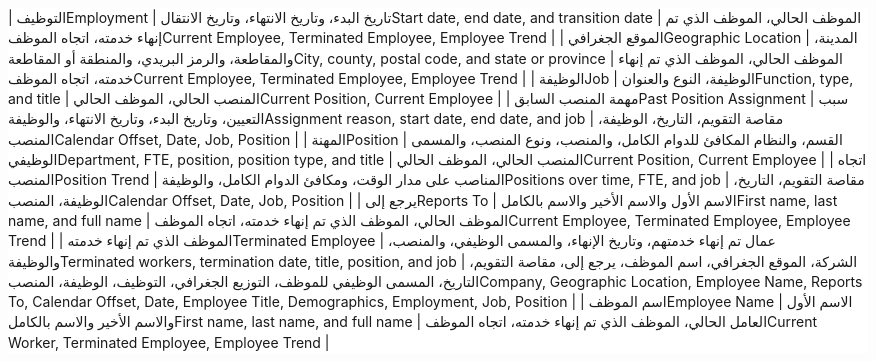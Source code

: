 | <span data-ttu-id="39d1d-148">التوظيف</span><span class="sxs-lookup"><span data-stu-id="39d1d-148">Employment</span></span>               | <span data-ttu-id="39d1d-149">تاريخ البدء، وتاريخ الانتهاء، وتاريخ الانتقال</span><span class="sxs-lookup"><span data-stu-id="39d1d-149">Start date, end date, and transition date</span></span>                                                                  | <span data-ttu-id="39d1d-150">الموظف الحالي، الموظف الذي تم إنهاء خدمته، اتجاه الموظف</span><span class="sxs-lookup"><span data-stu-id="39d1d-150">Current Employee, Terminated Employee, Employee Trend</span></span> |
| <span data-ttu-id="39d1d-151">الموقع الجغرافي</span><span class="sxs-lookup"><span data-stu-id="39d1d-151">Geographic Location</span></span>      | <span data-ttu-id="39d1d-152">المدينة، والمقاطعة، والرمز البريدي، والمنطقة أو المقاطعة</span><span class="sxs-lookup"><span data-stu-id="39d1d-152">City, county, postal code, and state or province</span></span>                                                           | <span data-ttu-id="39d1d-153">الموظف الحالي، الموظف الذي تم إنهاء خدمته، اتجاه الموظف</span><span class="sxs-lookup"><span data-stu-id="39d1d-153">Current Employee, Terminated Employee, Employee Trend</span></span> |
| <span data-ttu-id="39d1d-154">الوظيفة</span><span class="sxs-lookup"><span data-stu-id="39d1d-154">Job</span></span>                      | <span data-ttu-id="39d1d-155">الوظيفة، النوع والعنوان</span><span class="sxs-lookup"><span data-stu-id="39d1d-155">Function, type, and title</span></span>                                                                                  | <span data-ttu-id="39d1d-156">المنصب الحالي، الموظف الحالي</span><span class="sxs-lookup"><span data-stu-id="39d1d-156">Current Position, Current Employee</span></span> |
| <span data-ttu-id="39d1d-157">مهمة المنصب السابق</span><span class="sxs-lookup"><span data-stu-id="39d1d-157">Past Position Assignment</span></span> | <span data-ttu-id="39d1d-158">سبب التعيين، وتاريخ البدء، وتاريخ الانتهاء، والوظيفة</span><span class="sxs-lookup"><span data-stu-id="39d1d-158">Assignment reason, start date, end date, and job</span></span>                                                           | <span data-ttu-id="39d1d-159">مقاصة التقويم، التاريخ، الوظيفة، المنصب</span><span class="sxs-lookup"><span data-stu-id="39d1d-159">Calendar Offset, Date, Job, Position</span></span> |
| <span data-ttu-id="39d1d-160">المهنة</span><span class="sxs-lookup"><span data-stu-id="39d1d-160">Position</span></span>                 | <span data-ttu-id="39d1d-161">القسم، والنظام المكافئ للدوام الكامل، والمنصب، ونوع المنصب، والمسمى الوظيفي</span><span class="sxs-lookup"><span data-stu-id="39d1d-161">Department, FTE, position, position type, and title</span></span>                                                        | <span data-ttu-id="39d1d-162">المنصب الحالي، الموظف الحالي</span><span class="sxs-lookup"><span data-stu-id="39d1d-162">Current Position, Current Employee</span></span> |
| <span data-ttu-id="39d1d-163">اتجاه المنصب</span><span class="sxs-lookup"><span data-stu-id="39d1d-163">Position Trend</span></span>           | <span data-ttu-id="39d1d-164">المناصب على مدار الوقت، ومكافئ الدوام الكامل، والوظيفة</span><span class="sxs-lookup"><span data-stu-id="39d1d-164">Positions over time, FTE, and job</span></span>                                                                          | <span data-ttu-id="39d1d-165">مقاصة التقويم، التاريخ، الوظيفة، المنصب</span><span class="sxs-lookup"><span data-stu-id="39d1d-165">Calendar Offset, Date, Job, Position</span></span> |
| <span data-ttu-id="39d1d-166">يرجع إلى</span><span class="sxs-lookup"><span data-stu-id="39d1d-166">Reports To</span></span>               | <span data-ttu-id="39d1d-167">الاسم الأول والاسم الأخير والاسم بالكامل</span><span class="sxs-lookup"><span data-stu-id="39d1d-167">First name, last name, and full name</span></span>                                                                       | <span data-ttu-id="39d1d-168">الموظف الحالي، الموظف الذي تم إنهاء خدمته، اتجاه الموظف</span><span class="sxs-lookup"><span data-stu-id="39d1d-168">Current Employee, Terminated Employee, Employee Trend</span></span> |
| <span data-ttu-id="39d1d-169">الموظف الذي تم إنهاء خدمته</span><span class="sxs-lookup"><span data-stu-id="39d1d-169">Terminated Employee</span></span>      | <span data-ttu-id="39d1d-170">عمال تم إنهاء خدمتهم، وتاريخ الإنهاء، والمسمى الوظيفي، والمنصب، والوظيفة</span><span class="sxs-lookup"><span data-stu-id="39d1d-170">Terminated workers, termination date, title, position, and job</span></span>                                             | <span data-ttu-id="39d1d-171">الشركة، الموقع الجغرافي، اسم الموظف، يرجع إلى، مقاصة التقويم، التاريخ، المسمى الوظيفي للموظف، التوزيع الجغرافي، التوظيف، الوظيفة، المنصب</span><span class="sxs-lookup"><span data-stu-id="39d1d-171">Company, Geographic Location, Employee Name, Reports To, Calendar Offset, Date, Employee Title, Demographics, Employment, Job, Position</span></span> |
| <span data-ttu-id="39d1d-172">اسم الموظف</span><span class="sxs-lookup"><span data-stu-id="39d1d-172">Employee Name</span></span>            | <span data-ttu-id="39d1d-173">الاسم الأول والاسم الأخير والاسم بالكامل</span><span class="sxs-lookup"><span data-stu-id="39d1d-173">First name, last name, and full name</span></span>                                                                       | <span data-ttu-id="39d1d-174">العامل الحالي، الموظف الذي تم إنهاء خدمته، اتجاه الموظف</span><span class="sxs-lookup"><span data-stu-id="39d1d-174">Current Worker, Terminated Employee, Employee Trend</span></span> |